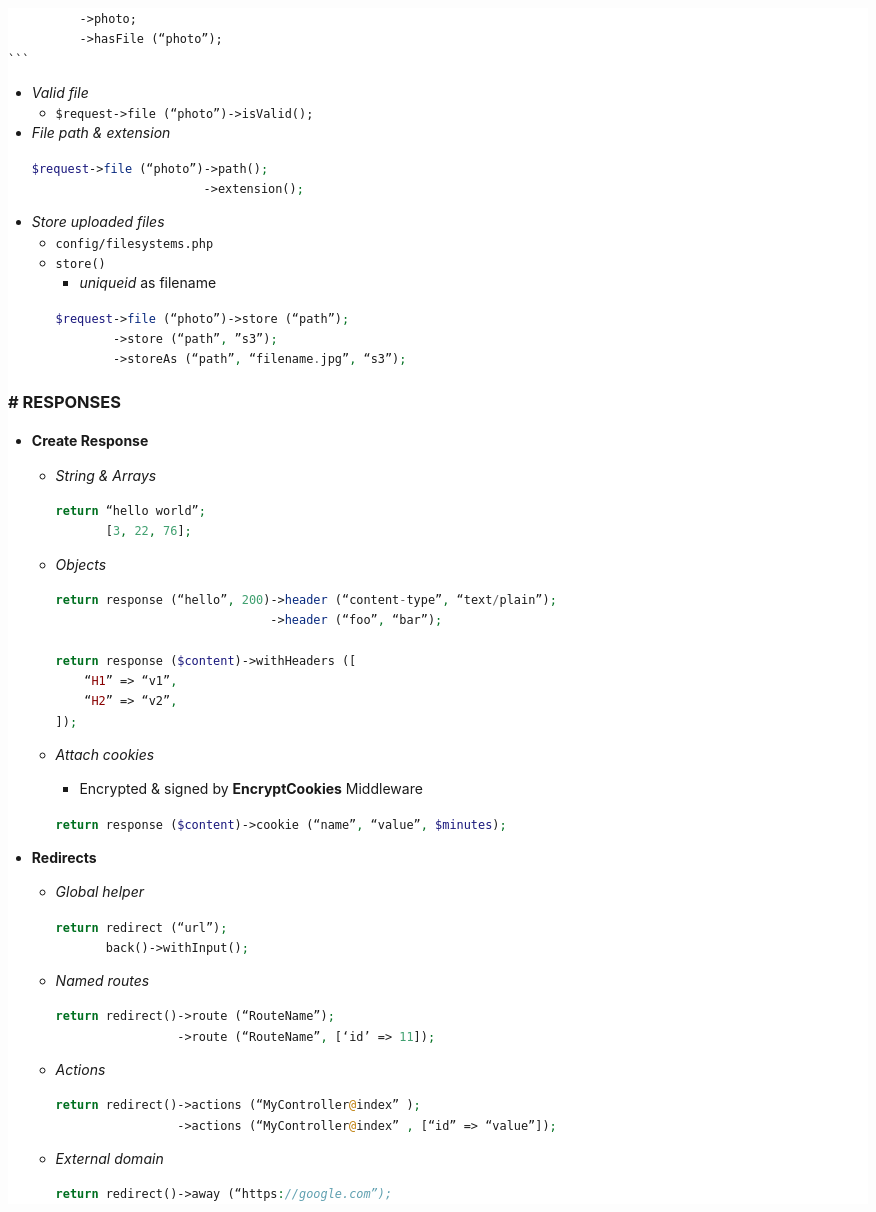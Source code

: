               ->photo;
              ->hasFile (“photo”);
    ```
  - _Valid file_
    - `$request->file (“photo”)->isValid();`
  - _File path & extension_
    ```php
    $request->file (“photo”)->path();
                            ->extension();
    ```
  - _Store uploaded files_
    - `config/filesystems.php`
    - `store()`
      - _uniqueid_ as filename
      ```php
      $request->file (“photo”)->store (“path”);
              ->store (“path”, ”s3”);
              ->storeAs (“path”, “filename.jpg”, “s3”);
      ```

### # RESPONSES

- **Create Response**

  - _String & Arrays_
    ```php
    return “hello world”;
           [3, 22, 76];
    ```
  - _Objects_

    ```php
    return response (“hello”, 200)->header (“content-type”, “text/plain”);
                                  ->header (“foo”, “bar”);

    return response ($content)->withHeaders ([
    	“H1” => “v1”,
    	“H2” => “v2”,
    ]);
    ```

  - _Attach cookies_
    - Encrypted & signed by **EncryptCookies** Middleware
    ```php
    return response ($content)->cookie (“name”, “value”, $minutes);
    ```

- **Redirects**
  - _Global helper_
    ```php
    return redirect (“url”);
           back()->withInput();
    ```
  - _Named routes_
    ```php
    return redirect()->route (“RouteName”);
                     ->route (“RouteName”, [‘id’ => 11]);
    ```
  - _Actions_
    ```php
    return redirect()->actions (“MyController@index” );
                     ->actions (“MyController@index” , [“id” => “value”]);
    ```
  - _External domain_
    ```php
    return redirect()->away (“https://google.com”);